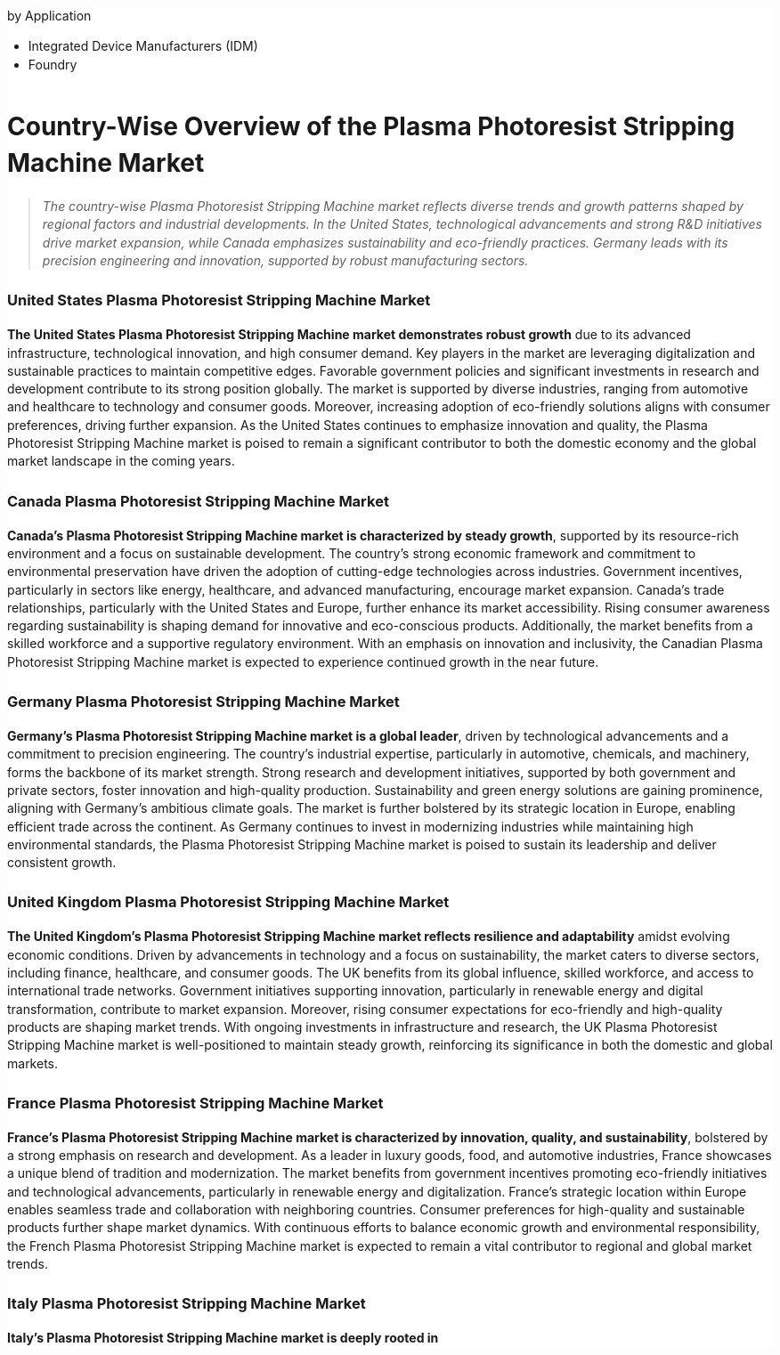 by Application</h3><ul><li>Integrated Device Manufacturers (IDM)</li><li>Foundry</li></ul><h1><span class="">Country-Wise Overview of the Plasma Photoresist Stripping Machine Market<br /></span></h1><blockquote><p><em><span class="">The country-wise Plasma Photoresist Stripping Machine market reflects diverse trends and growth patterns shaped by regional factors and industrial developments. In the United States, technological advancements and strong R&amp;D initiatives drive market expansion, while Canada emphasizes sustainability and eco-friendly practices. Germany leads with its precision engineering and innovation, supported by robust manufacturing sectors.</span></em></p></blockquote><h3><strong>United States Plasma Photoresist Stripping Machine Market</strong></h3><p><strong>The United States Plasma Photoresist Stripping Machine market demonstrates robust growth</strong> due to its advanced infrastructure, technological innovation, and high consumer demand. Key players in the market are leveraging digitalization and sustainable practices to maintain competitive edges. Favorable government policies and significant investments in research and development contribute to its strong position globally. The market is supported by diverse industries, ranging from automotive and healthcare to technology and consumer goods. Moreover, increasing adoption of eco-friendly solutions aligns with consumer preferences, driving further expansion. As the United States continues to emphasize innovation and quality, the Plasma Photoresist Stripping Machine market is poised to remain a significant contributor to both the domestic economy and the global market landscape in the coming years.</p><h3><strong>Canada Plasma Photoresist Stripping Machine Market</strong></h3><p><strong>Canada&rsquo;s Plasma Photoresist Stripping Machine market is characterized by steady growth</strong>, supported by its resource-rich environment and a focus on sustainable development. The country&rsquo;s strong economic framework and commitment to environmental preservation have driven the adoption of cutting-edge technologies across industries. Government incentives, particularly in sectors like energy, healthcare, and advanced manufacturing, encourage market expansion. Canada&rsquo;s trade relationships, particularly with the United States and Europe, further enhance its market accessibility. Rising consumer awareness regarding sustainability is shaping demand for innovative and eco-conscious products. Additionally, the market benefits from a skilled workforce and a supportive regulatory environment. With an emphasis on innovation and inclusivity, the Canadian Plasma Photoresist Stripping Machine market is expected to experience continued growth in the near future.</p><h3><strong>Germany Plasma Photoresist Stripping Machine Market</strong></h3><p><strong>Germany&rsquo;s Plasma Photoresist Stripping Machine market is a global leader</strong>, driven by technological advancements and a commitment to precision engineering. The country&rsquo;s industrial expertise, particularly in automotive, chemicals, and machinery, forms the backbone of its market strength. Strong research and development initiatives, supported by both government and private sectors, foster innovation and high-quality production. Sustainability and green energy solutions are gaining prominence, aligning with Germany&rsquo;s ambitious climate goals. The market is further bolstered by its strategic location in Europe, enabling efficient trade across the continent. As Germany continues to invest in modernizing industries while maintaining high environmental standards, the Plasma Photoresist Stripping Machine market is poised to sustain its leadership and deliver consistent growth.</p><h3><strong>United Kingdom Plasma Photoresist Stripping Machine Market</strong></h3><p><strong>The United Kingdom&rsquo;s Plasma Photoresist Stripping Machine market reflects resilience and adaptability</strong> amidst evolving economic conditions. Driven by advancements in technology and a focus on sustainability, the market caters to diverse sectors, including finance, healthcare, and consumer goods. The UK benefits from its global influence, skilled workforce, and access to international trade networks. Government initiatives supporting innovation, particularly in renewable energy and digital transformation, contribute to market expansion. Moreover, rising consumer expectations for eco-friendly and high-quality products are shaping market trends. With ongoing investments in infrastructure and research, the UK Plasma Photoresist Stripping Machine market is well-positioned to maintain steady growth, reinforcing its significance in both the domestic and global markets.</p><h3><strong>France Plasma Photoresist Stripping Machine Market</strong></h3><p><strong>France&rsquo;s Plasma Photoresist Stripping Machine market is characterized by innovation, quality, and sustainability</strong>, bolstered by a strong emphasis on research and development. As a leader in luxury goods, food, and automotive industries, France showcases a unique blend of tradition and modernization. The market benefits from government incentives promoting eco-friendly initiatives and technological advancements, particularly in renewable energy and digitalization. France&rsquo;s strategic location within Europe enables seamless trade and collaboration with neighboring countries. Consumer preferences for high-quality and sustainable products further shape market dynamics. With continuous efforts to balance economic growth and environmental responsibility, the French Plasma Photoresist Stripping Machine market is expected to remain a vital contributor to regional and global market trends.</p><h3><strong>Italy Plasma Photoresist Stripping Machine Market</strong></h3><p><strong>Italy&rsquo;s Plasma Photoresist Stripping Machine market is deeply rooted in